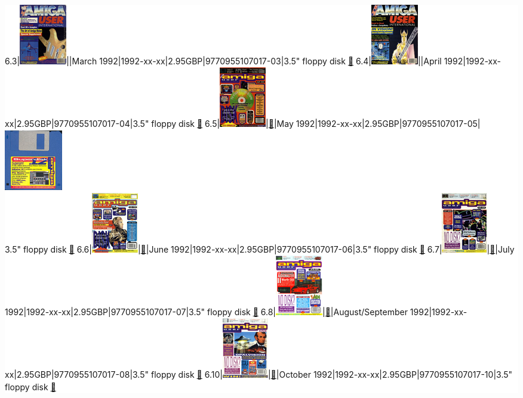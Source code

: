 6.3|![6.3](aui/6.3.png)||March 1992|1992-xx-xx|2.95GBP|9770955107017-03|3.5" floppy disk [🔗][6.3e]
6.4|![6.4](aui/6.4.png)||April 1992|1992-xx-xx|2.95GBP|9770955107017-04|3.5" floppy disk [🔗][6.4e]
6.5|![6.5](aui/6.5.png)|[🔗][6.5]|May 1992|1992-xx-xx|2.95GBP|9770955107017-05|![6.5](aui/6.5e.png)<br>3.5" floppy disk [🔗][6.5e]
6.6|![6.6](aui/6.6.png)|[🔗][6.6]|June 1992|1992-xx-xx|2.95GBP|9770955107017-06|3.5" floppy disk [🔗][6.6e]
6.7|![6.7](aui/6.7.png)|[🔗][6.7]|July 1992|1992-xx-xx|2.95GBP|9770955107017-07|3.5" floppy disk [🔗][6.7e]
6.8|![6.8](aui/6.8.png)|[🔗][6.8]|August/September 1992|1992-xx-xx|2.95GBP|9770955107017-08|3.5" floppy disk [🔗][6.8e]
6.10|![6.10](aui/6.10.png)|[🔗][6.10]|October 1992|1992-xx-xx|2.95GBP|9770955107017-10|3.5" floppy disk [🔗][6.10e]

[2.2]: https://archive.org/download/AUIHi1989005/AUIHi1988002.zip/
[2.3]: https://archive.org/details/AmigaUserInternationalv0203198803CroftwardLtd
[2.4]: https://archive.org/download/AUIHi1989005/AUIHi1988004.zip/
[2.5]: https://archive.org/download/AUIHi1989005/AUIHI1988005.zip/
[2.6]: https://archive.org/details/Amiga_User_International_1988006
[2.7]: https://archive.org/details/AmigaUserInternationalv0207198807CroftwardLtd
[2.8]: https://archive.org/details/Amiga_User_International_1988008
[2.9]: https://archive.org/download/AUIHi1989005/AUIHi1988009.zip/
[2.10]: https://archive.org/details/Amiga_User_International_1988010
[2.11]: https://archive.org/details/Amiga_User_International_1988011
[2.12]: https://archive.org/details/Amiga_User_International_1988012
[3.1]: https://archive.org/details/Amiga_User_International_1989001
[3.2]: https://archive.org/details/Amiga_User_International_1989002
[3.3]: https://archive.org/details/Amiga_User_International_Volume_03_No_03_1989-03_Croftward_Limited_GB
[3.4]: https://archive.org/details/Amiga_User_International_1989004
[3.5]: https://archive.org/details/Amiga_User_International_1989005
[3.6]: https://archive.org/details/Amiga_User_International_1989006
[3.7]: https://archive.org/details/Amiga_User_International_1989007
[3.8]: https://archive.org/details/Amiga_User_International_1989008
[3.9]: https://archive.org/details/amiga-user-international-vol-3-9
[3.10]: https://archive.org/details/Amiga_User_International_1989010
[3.11]: https://archive.org/details/Amiga_User_International_Volume_03_No_11_1989-11_Croftward_Limited_GB
[3.12]: https://archive.org/details/Amiga_User_International_1989012
[4.1]: https://archive.org/details/Amiga_User_International_Volume_04_No_01_1990-01_Croftward_Limited_GB
[4.2]: https://archive.org/download/AUIHi1989005/AUIHI1990002.zip/
[4.3]: https://archive.org/details/Amiga_User_International_1990003
[4.4]: https://archive.org/details/amiga-user-international-vol-4-4
[4.5]: https://archive.org/details/Amiga_User_International_1990005
[4.11]: https://archive.org/details/Amiga_User_International_1990012
[5.1]: https://archive.org/details/Amiga_User_International_1991001
[5.2]: https://archive.org/details/Amiga_User_International_Volume_05_No_02_1991-02_Maxwell_Specialist_Magazines_GB
[5.3]: https://archive.org/details/Amiga_User_International_1991003
[5.4]: https://archive.org/details/amiga-user-international-vol-5-4
[5.5]: https://archive.org/download/AUIHi1989005/AUIHI1991005.zip/
[5.6]: https://archive.org/details/Amiga_User_International_Volume_05_No_06_1991-06_Maxwell_Specialist_Magazines_GB
[5.7]: https://archive.org/download/AUIHi1989005/AUIHI1991007.zip/
[5.8]: https://archive.org/details/Amiga_User_International_Volume_05_No_08_1991-08_Maxwell_Specialist_Magazines_GB
[5.9]: https://archive.org/details/amiga-user-international-vol-5-9
[5.11]: https://archive.org/details/amiga-user-international-vol-5-11
[5.12]: https://archive.org/details/amiga-user-international-vol-5-12
[6.5]: https://archive.org/details/amiga-user-international-vol-6-5
[6.6]: https://archive.org/download/AUIHi1989005/AUIHI1992006.zip/
[6.7]: https://archive.org/details/amiga-user-international-vol-6-7
[6.8]: https://archive.org/details/Amiga_User_International_Volume_06_No_08-09_1992-09_HHL_Publishing_GB
[6.10]: https://archive.org/download/AUIHi1989005/AUIHI1992010.zip/
[6.12]: https://archive.org/download/AUIHi1989005/AUIHI1992012.zip/
[7.1]: https://archive.org/details/amiga-user-international-vol-7-1
[7.3]: https://archive.org/details/Amiga_User_International_Volume_07_No_03_1993-03_HHL_Publishing_GB
[7.6]: https://archive.org/download/AUIHi1989005/AUIHI1993007.zip/
[7.8]: https://archive.org/details/Amiga_User_International_1993-09
[7.10]: https://archive.org/details/Amiga_User_International_1993-11
[7.12]: https://archive.org/details/amiga-user-international-vol-7-12
[8.1]: https://archive.org/download/AUIHi1989005/AUIHI1994001.zip/
[8.2]: https://archive.org/details/Amiga_User_International_1994-04
[8.3]: https://archive.org/download/AUIHi1989005/AUIHI1994003.zip/
[8.4]: https://archive.org/details/Amiga_User_International_1994-05
[8.5]: https://archive.org/download/AUIHi1989005/AUIHI1994006.zip/
[8.6]: https://archive.org/details/Amiga_User_International_1994-07
[8.7]: https://archive.org/details/amiga-user-international-vol-8-7
[8.8]: https://archive.org/details/amiga-user-international-vol-8-8
[8.9]: https://archive.org/details/Amiga_User_International_1994-10_VERY_difficult_source_to_scan
[8.10]: https://archive.org/download/AUIHi1989005/AUIHI1994011.zip/
[8.11]: https://archive.org/download/AUIHi1989005/AUIHI1994012.zip/
[9.1]: https://archive.org/details/Amiga_User_International_Volume_09_No_01_1995-01_AUI_Limited_GB
[9.4]: https://archive.org/details/Amiga_User_International_Volume_09_No_04_1995-04_AUI_Limited_GB
[9.5]: https://archive.org/details/Amiga_User_International_Volume_09_No_05_1995-05_AUI_Limited_GB
[9.6]: https://archive.org/details/Amiga_User_International_Volume_09_No_06_1995-06_AUI_Limited_GB
[9.7]: https://archive.org/details/amiga-user-international-vol-9-7
[9.8]: https://archive.org/details/amiga-user-international-vol-9-8
[9.9]: https://archive.org/download/AUIHi1989005/AUIHI1995009.zip/
[9.10]: https://archive.org/download/AUIHi1989005/AUIHI1995010.zip/
[9.11]: https://archive.org/details/Amiga_User_International_Volume_09_No_11_1995-11_AUI_Limited_GB
[9.12]: https://archive.org/details/amiga-user-international-vol-9-12
[10.1]: https://archive.org/details/Amiga_User_International_Volume_10_No_01_1996-01_AUI_Limited_GB
[10.2]: https://archive.org/details/amiga-user-international-vol-10-2
[10.3]: https://archive.org/details/amiga-user-international-vol-10-3
[10.4]: https://archive.org/details/Amiga_User_International_Volume_10_No_04_1996-04_AUI_Limited_GB
[10.5]: https://archive.org/details/amiga-user-international-vol-10-5
[10.7]: https://archive.org/download/AUIHi1989005/AUIHI1996007.zip/
[10.9]: https://archive.org/download/AUIHi1989005/AUIHI1996009.zip/
[10.10]: https://archive.org/download/AUIHi1989005/AUIHI1996010.zip/
[10.11]: https://archive.org/details/amiga-user-international-vol-10-11
[10.12]: https://archive.org/details/amiga-user-international-vol-10-12
[11.5]: https://archive.org/details/amiga-user-international-vol-11-5
[5.7e]: https://archive.org/details/Amiga_User_International_Superdisk_02_1991_Maxwell_Specialist_Magazines_GB_Jul_1
[5.8e]: https://archive.org/details/Amiga_User_International_Superdisk_03_1991_Maxwell_Specialist_Magazines_GB_Aug_1
[5.9e]: https://archive.org/details/Amiga_User_International_Superdisk_04_1991_Maxwell_Specialist_Magazines_GB_Sep_1
[5.10e]: https://archive.org/details/Amiga_User_International_Superdisk_05_1991_Maxwell_Specialist_Magazines_GB_Oct_1
[5.11e]: https://archive.org/details/Amiga_User_International_Superdisk_06_1991_Maxwell_Specialist_Magazines_GB_Nov_1
[5.12e]: https://archive.org/details/Amiga_User_International_Superdisk_07_1991_Maxwell_Specialist_Magazines_GB_v_Sad
[6.1e]: https://archive.org/details/Amiga_User_International_Superdisk_08_1992_Headway_Home_Law_GB_Jan_1992
[6.2e]: https://archive.org/details/Amiga_User_International_Superdisk_09_1992_Headway_Home_Law_GB_Feb_1992
[6.3e]: https://archive.org/details/Amiga_User_International_Superdisk_10_1992_Headway_Home_Law_GB_Mar_1992
[6.4e]: https://archive.org/details/Amiga_User_International_Superdisk_11_1992_Headway_Home_Law_GB_Apr_1992
[6.5e]: https://archive.org/details/Amiga_User_International_Superdisk_12_1992_Headway_Home_Law_GB_May_1992
[6.6e]: https://archive.org/details/Amiga_User_International_Superdisk_13_1992_Headway_Home_Law_GB_Jun_1992
[6.7e]: https://archive.org/details/Amiga_User_International_Superdisk_14_1992_Headway_Home_Law_GB_Jul_1992
[6.8e]: https://archive.org/details/Amiga_User_International_Superdisk_15_1992_Headway_Home_Law_GB_Aug_1992
[6.10e]: https://archive.org/details/Amiga_User_International_Superdisk_16_1992_Headway_Home_Law_GB_Sep_1992
[6.11e]: https://archive.org/details/Amiga_User_International_Superdisk_17_1992_Headway_Home_Law_GB_Oct_1992
[6.12e]: https://archive.org/details/Amiga_User_International_Superdisk_18_1992_Headway_Home_Law_GB_Nov_1992
[7.3e]: https://archive.org/details/Amiga_User_International_Superdisk_21_1993_Headway_Home_Law_GB_Mar_1993
[7.4e]: https://archive.org/details/Amiga_User_International_Superdisk_22_1993_Headway_Home_Law_GB_Apr_1993